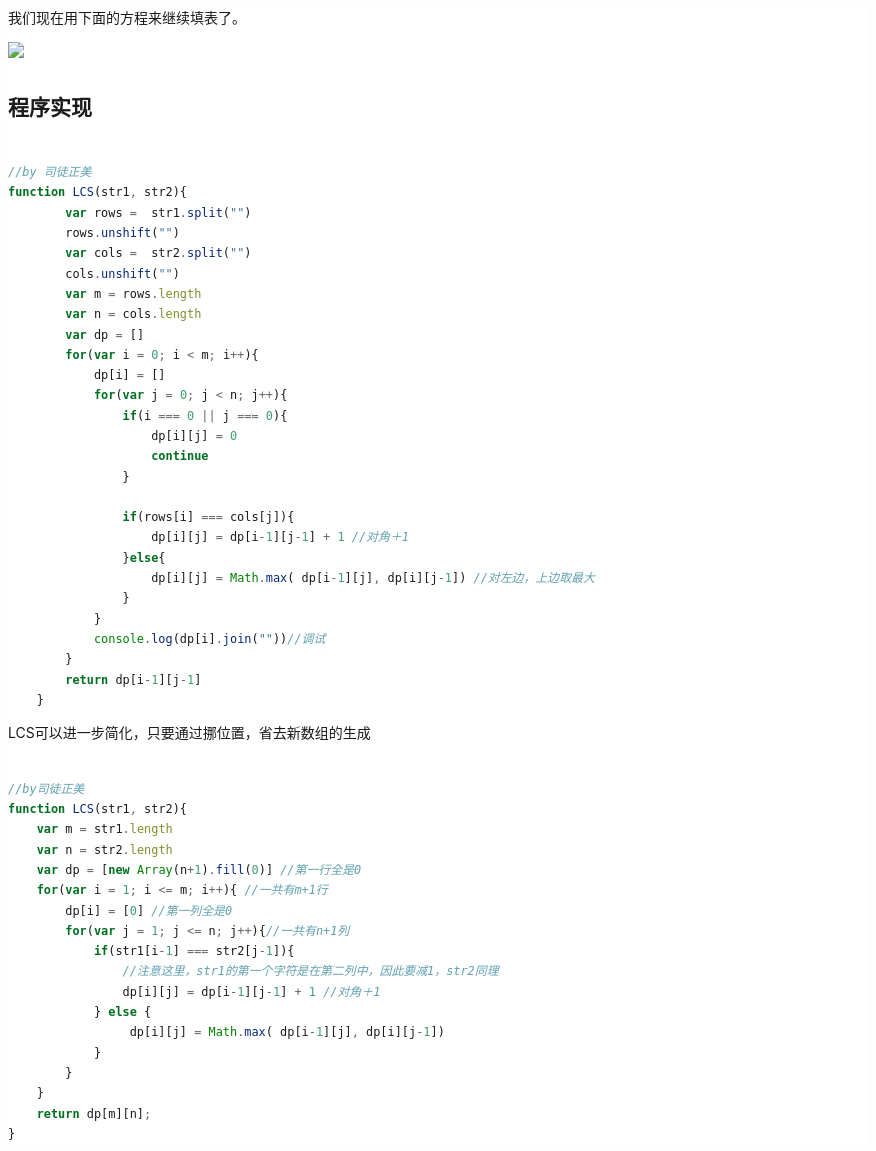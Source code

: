 我们现在用下面的方程来继续填表了。

![][3]

## 程序实现

```js

//by 司徒正美
function LCS(str1, str2){
        var rows =  str1.split("")
        rows.unshift("")
        var cols =  str2.split("")
        cols.unshift("")
        var m = rows.length 
        var n = cols.length 
        var dp = []
        for(var i = 0; i < m; i++){ 
            dp[i] = []
            for(var j = 0; j < n; j++){ 
                if(i === 0 || j === 0){
                    dp[i][j] = 0
                    continue
                }

                if(rows[i] === cols[j]){ 
                    dp[i][j] = dp[i-1][j-1] + 1 //对角＋1
                }else{
                    dp[i][j] = Math.max( dp[i-1][j], dp[i][j-1]) //对左边，上边取最大
                }
            }
            console.log(dp[i].join(""))//调试
        } 
        return dp[i-1][j-1]
    }

```

LCS可以进一步简化，只要通过挪位置，省去新数组的生成

```js

//by司徒正美
function LCS(str1, str2){
    var m = str1.length 
    var n = str2.length
    var dp = [new Array(n+1).fill(0)] //第一行全是0
    for(var i = 1; i <= m; i++){ //一共有m+1行
        dp[i] = [0] //第一列全是0
        for(var j = 1; j <= n; j++){//一共有n+1列
            if(str1[i-1] === str2[j-1]){ 
                //注意这里，str1的第一个字符是在第二列中，因此要减1，str2同理
                dp[i][j] = dp[i-1][j-1] + 1 //对角＋1
            } else {
                 dp[i][j] = Math.max( dp[i-1][j], dp[i][j-1]) 
            }
        }
    } 
    return dp[m][n];
}

```


[6]: http://blog.csdn.net/hrn1216/article/details/51534607
[7]: https://segmentfault.com/a/1190000002641054
[8]: https://www.cnblogs.com/ider/p/longest-common-substring-problem-optimization.html
[9]: http://www.cppblog.com/mysileng/archive/2013/05/14/200265.html
[0]: ./img/1460000012864960.png
[1]: ./img/1460000012864990.png
[2]: ./img/1460000012864961.png
[3]: ./img/1460000012864991.png
[4]: ./img/1460000012864962.png
[5]: ./img/1460000012864963.png